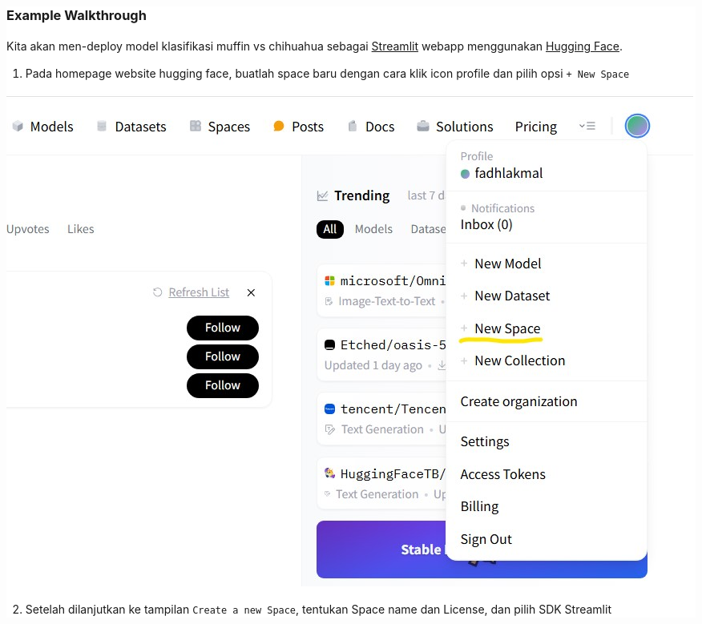 ### Example Walkthrough
Kita akan men-deploy model klasifikasi muffin vs chihuahua sebagai [Streamlit](https://docs.streamlit.io/) webapp menggunakan [Hugging Face](https://huggingface.co/).

1. Pada homepage website hugging face, buatlah space baru dengan cara klik icon profile dan pilih opsi `+ New Space`

<img src="./assets/hf_new_space.jpg">

2. Setelah dilanjutkan ke tampilan `Create a new Space`, tentukan Space name dan License, dan pilih SDK Streamlit
